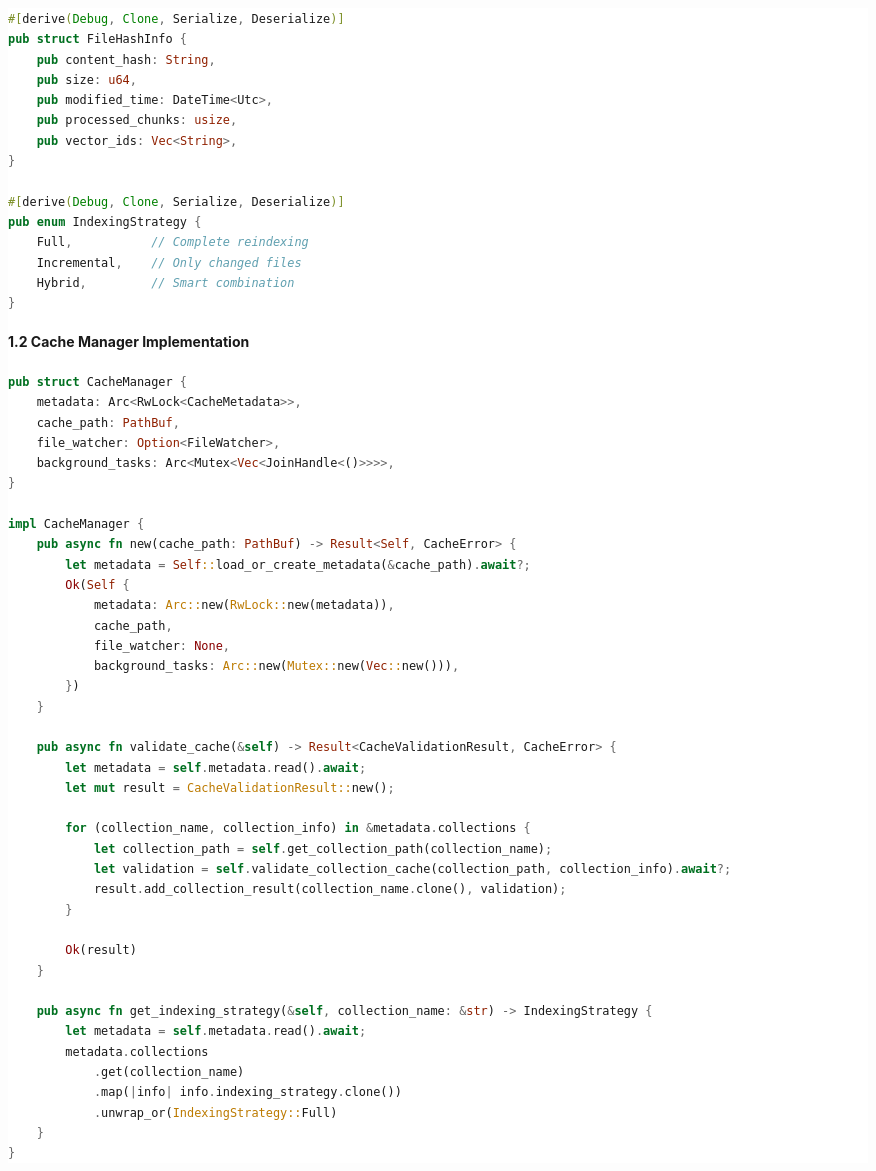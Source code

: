 ```rust
#[derive(Debug, Clone, Serialize, Deserialize)]
pub struct FileHashInfo {
    pub content_hash: String,
    pub size: u64,
    pub modified_time: DateTime<Utc>,
    pub processed_chunks: usize,
    pub vector_ids: Vec<String>,
}

#[derive(Debug, Clone, Serialize, Deserialize)]
pub enum IndexingStrategy {
    Full,           // Complete reindexing
    Incremental,    // Only changed files
    Hybrid,         // Smart combination
}
```

#### 1.2 Cache Manager Implementation
```rust
pub struct CacheManager {
    metadata: Arc<RwLock<CacheMetadata>>,
    cache_path: PathBuf,
    file_watcher: Option<FileWatcher>,
    background_tasks: Arc<Mutex<Vec<JoinHandle<()>>>>,
}

impl CacheManager {
    pub async fn new(cache_path: PathBuf) -> Result<Self, CacheError> {
        let metadata = Self::load_or_create_metadata(&cache_path).await?;
        Ok(Self {
            metadata: Arc::new(RwLock::new(metadata)),
            cache_path,
            file_watcher: None,
            background_tasks: Arc::new(Mutex::new(Vec::new())),
        })
    }

    pub async fn validate_cache(&self) -> Result<CacheValidationResult, CacheError> {
        let metadata = self.metadata.read().await;
        let mut result = CacheValidationResult::new();
        
        for (collection_name, collection_info) in &metadata.collections {
            let collection_path = self.get_collection_path(collection_name);
            let validation = self.validate_collection_cache(collection_path, collection_info).await?;
            result.add_collection_result(collection_name.clone(), validation);
        }
        
        Ok(result)
    }

    pub async fn get_indexing_strategy(&self, collection_name: &str) -> IndexingStrategy {
        let metadata = self.metadata.read().await;
        metadata.collections
            .get(collection_name)
            .map(|info| info.indexing_strategy.clone())
            .unwrap_or(IndexingStrategy::Full)
    }
}
```
